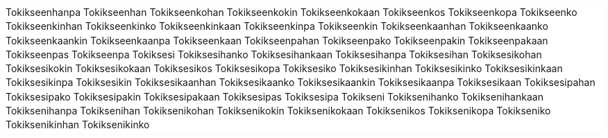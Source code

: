 Tokikseenhanpa
Tokikseenhan
Tokikseenkohan
Tokikseenkokin
Tokikseenkokaan
Tokikseenkos
Tokikseenkopa
Tokikseenko
Tokikseenkinhan
Tokikseenkinko
Tokikseenkinkaan
Tokikseenkinpa
Tokikseenkin
Tokikseenkaanhan
Tokikseenkaanko
Tokikseenkaankin
Tokikseenkaanpa
Tokikseenkaan
Tokikseenpahan
Tokikseenpako
Tokikseenpakin
Tokikseenpakaan
Tokikseenpas
Tokikseenpa
Tokiksesi
Tokiksesihanko
Tokiksesihankaan
Tokiksesihanpa
Tokiksesihan
Tokiksesikohan
Tokiksesikokin
Tokiksesikokaan
Tokiksesikos
Tokiksesikopa
Tokiksesiko
Tokiksesikinhan
Tokiksesikinko
Tokiksesikinkaan
Tokiksesikinpa
Tokiksesikin
Tokiksesikaanhan
Tokiksesikaanko
Tokiksesikaankin
Tokiksesikaanpa
Tokiksesikaan
Tokiksesipahan
Tokiksesipako
Tokiksesipakin
Tokiksesipakaan
Tokiksesipas
Tokiksesipa
Tokikseni
Tokiksenihanko
Tokiksenihankaan
Tokiksenihanpa
Tokiksenihan
Tokiksenikohan
Tokiksenikokin
Tokiksenikokaan
Tokiksenikos
Tokiksenikopa
Tokikseniko
Tokiksenikinhan
Tokiksenikinko